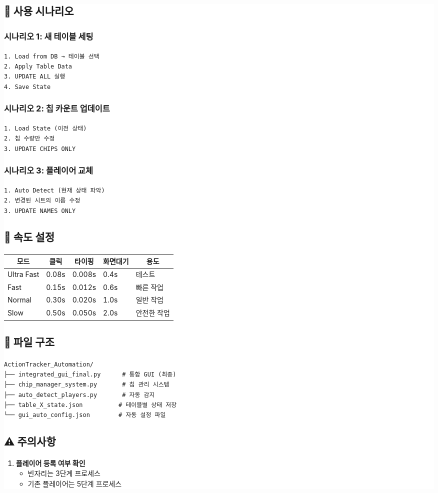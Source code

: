 ## 🚀 사용 시나리오

### 시나리오 1: 새 테이블 세팅
```
1. Load from DB → 테이블 선택
2. Apply Table Data
3. UPDATE ALL 실행
4. Save State
```

### 시나리오 2: 칩 카운트 업데이트
```
1. Load State (이전 상태)
2. 칩 수량만 수정
3. UPDATE CHIPS ONLY
```

### 시나리오 3: 플레이어 교체
```
1. Auto Detect (현재 상태 파악)
2. 변경된 시트의 이름 수정
3. UPDATE NAMES ONLY
```

## 🔧 속도 설정

| 모드 | 클릭 | 타이핑 | 화면대기 | 용도 |
|------|------|--------|----------|------|
| Ultra Fast | 0.08s | 0.008s | 0.4s | 테스트 |
| Fast | 0.15s | 0.012s | 0.6s | 빠른 작업 |
| Normal | 0.30s | 0.020s | 1.0s | 일반 작업 |
| Slow | 0.50s | 0.050s | 2.0s | 안전한 작업 |

## 📁 파일 구조

```
ActionTracker_Automation/
├── integrated_gui_final.py      # 통합 GUI (최종)
├── chip_manager_system.py       # 칩 관리 시스템
├── auto_detect_players.py       # 자동 감지
├── table_X_state.json          # 테이블별 상태 저장
└── gui_auto_config.json        # 자동 설정 파일
```

## ⚠️ 주의사항

1. **플레이어 등록 여부 확인**
   - 빈자리는 3단계 프로세스
   - 기존 플레이어는 5단계 프로세스
